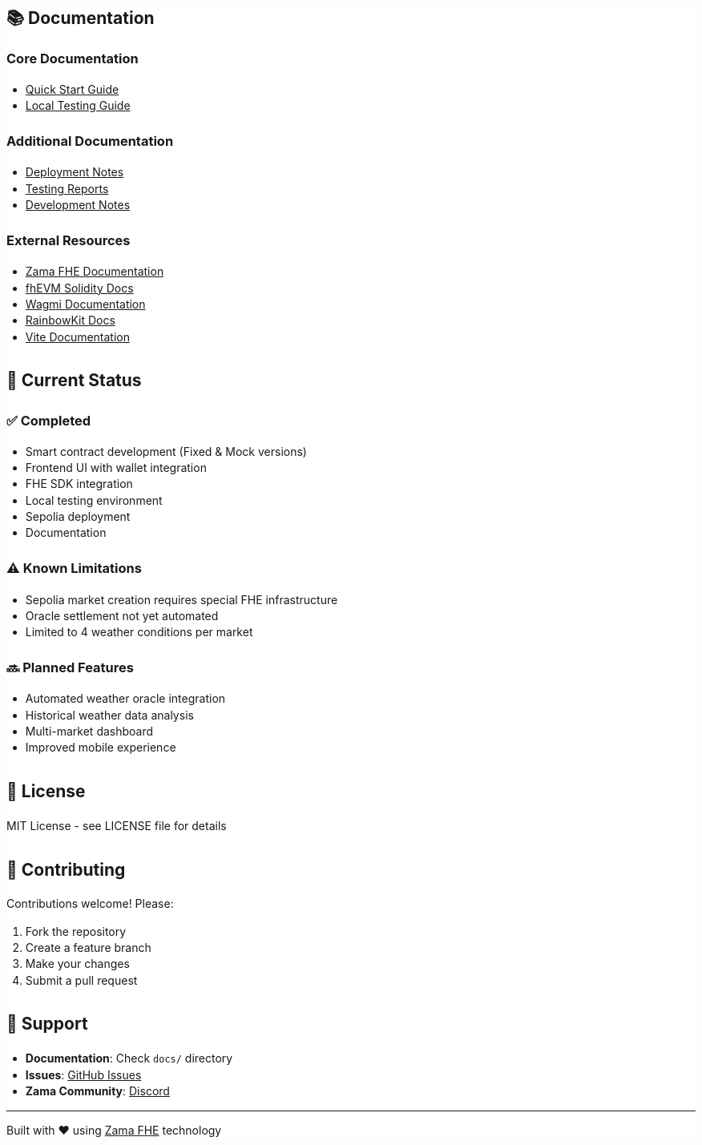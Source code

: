 ## 📚 Documentation

### Core Documentation
- [Quick Start Guide](QUICK_START.md)
- [Local Testing Guide](docs/testing/LOCAL_TESTING_GUIDE.md)

### Additional Documentation
- [Deployment Notes](docs/deployment/)
- [Testing Reports](docs/testing/)
- [Development Notes](docs/development/)

### External Resources
- [Zama FHE Documentation](https://docs.zama.ai/fhevm)
- [fhEVM Solidity Docs](https://docs.zama.ai/fhevm/fundamentals)
- [Wagmi Documentation](https://wagmi.sh/)
- [RainbowKit Docs](https://www.rainbowkit.com/)
- [Vite Documentation](https://vitejs.dev/)

## 🚧 Current Status

### ✅ Completed
- Smart contract development (Fixed & Mock versions)
- Frontend UI with wallet integration
- FHE SDK integration
- Local testing environment
- Sepolia deployment
- Documentation

### ⚠️ Known Limitations
- Sepolia market creation requires special FHE infrastructure
- Oracle settlement not yet automated
- Limited to 4 weather conditions per market

### 🔜 Planned Features
- Automated weather oracle integration
- Historical weather data analysis
- Multi-market dashboard
- Improved mobile experience

## 📄 License

MIT License - see LICENSE file for details

## 🤝 Contributing

Contributions welcome! Please:
1. Fork the repository
2. Create a feature branch
3. Make your changes
4. Submit a pull request

## 🙋 Support

- **Documentation**: Check `docs/` directory
- **Issues**: [GitHub Issues](../../issues)
- **Zama Community**: [Discord](https://discord.gg/zama)

---

Built with ❤️ using [Zama FHE](https://www.zama.ai/) technology
